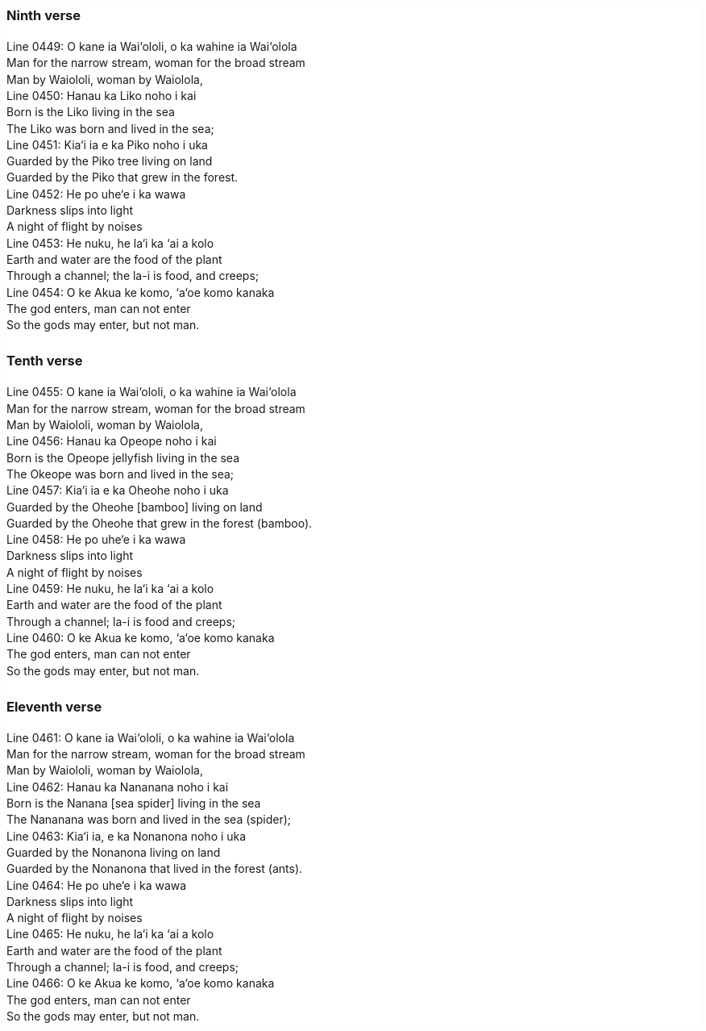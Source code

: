 ### Ninth verse

Line 0449: O kane ia Wai‘ololi, o ka wahine ia Wai‘olola  
Man for the narrow stream, woman for the broad stream  
Man by Waiololi, woman by Waiolola,  
Line 0450: Hanau ka Liko noho i kai  
Born is the Liko living in the sea  
The Liko was born and lived in the sea;  
Line 0451: Kia‘i ia e ka Piko noho i uka  
Guarded by the Piko tree living on land  
Guarded by the Piko that grew in the forest.  
Line 0452: He po uhe‘e i ka wawa  
Darkness slips into light  
A night of flight by noises  
Line 0453: He nuku, he la‘i ka ‘ai a kolo  
Earth and water are the food of the plant  
Through a channel; the la-i is food, and creeps;  
Line 0454: O ke Akua ke komo, ‘a‘oe komo kanaka  
The god enters, man can not enter  
So the gods may enter, but not man.  

### Tenth verse

Line 0455: O kane ia Wai‘ololi, o ka wahine ia Wai‘olola  
Man for the narrow stream, woman for the broad stream  
Man by Waiololi, woman by Waiolola,  
Line 0456: Hanau ka Opeope noho i kai  
Born is the Opeope jellyfish living in the sea  
The Okeope was born and lived in the sea;  
Line 0457: Kia‘i ia e ka Oheohe noho i uka  
Guarded by the Oheohe [bamboo] living on land  
Guarded by the Oheohe that grew in the forest (bamboo).  
Line 0458: He po uhe‘e i ka wawa  
Darkness slips into light  
A night of flight by noises  
Line 0459: He nuku, he la‘i ka ‘ai a kolo  
Earth and water are the food of the plant  
Through a channel; la-i is food and creeps;  
Line 0460: O ke Akua ke komo, ‘a‘oe komo kanaka  
The god enters, man can not enter  
So the gods may enter, but not man.  

### Eleventh verse

Line 0461: O kane ia Wai‘ololi, o ka wahine ia Wai‘olola  
Man for the narrow stream, woman for the broad stream  
Man by Waiololi, woman by Waiolola,  
Line 0462: Hanau ka Nananana noho i kai  
Born is the Nanana [sea spider] living in the sea  
The Nananana was born and lived in the sea (spider);  
Line 0463: Kia‘i ia, e ka Nonanona noho i uka  
Guarded by the Nonanona living on land  
Guarded by the Nonanona that lived in the forest (ants).  
Line 0464: He po uhe‘e i ka wawa  
Darkness slips into light  
A night of flight by noises  
Line 0465: He nuku, he la‘i ka ‘ai a kolo  
Earth and water are the food of the plant  
Through a channel; la-i is food, and creeps;  
Line 0466: O ke Akua ke komo, ‘a‘oe komo kanaka  
The god enters, man can not enter  
So the gods may enter, but not man.  
